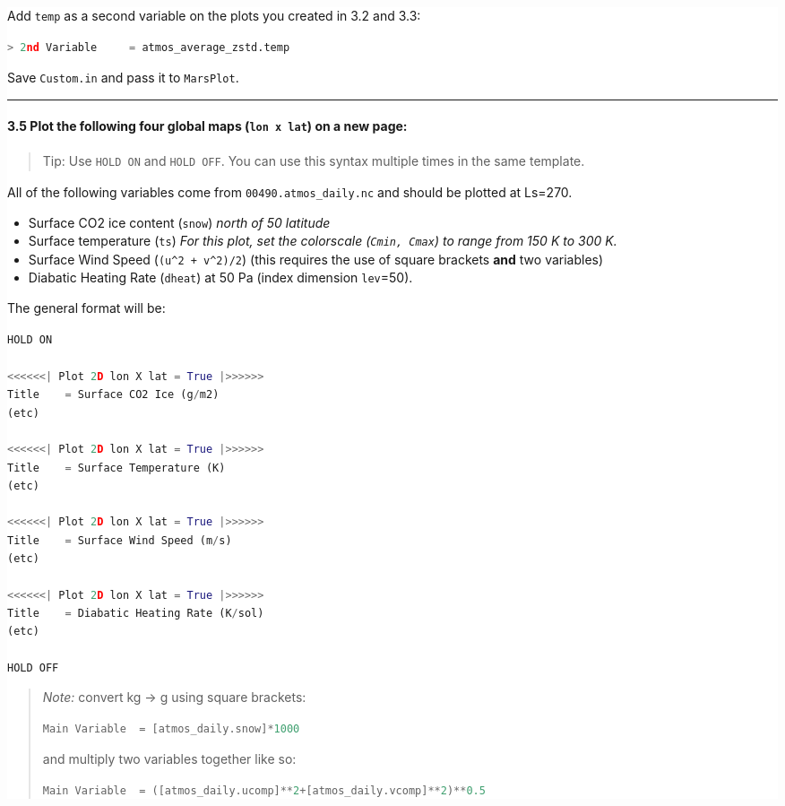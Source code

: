 Add `temp` as a second variable on the plots you created in 3.2 and 3.3:

```python
> 2nd Variable     = atmos_average_zstd.temp
```

Save `Custom.in` and pass it to `MarsPlot`.




***

#### 3.5 Plot the following four global maps (`lon x lat`) on a new page:

> Tip: Use `HOLD ON` and `HOLD OFF`. You can use this syntax multiple times in the same template.

All of the following variables come from `00490.atmos_daily.nc` and should be plotted at Ls=270.

- Surface CO2 ice content (`snow`) *north of 50 latitude*
- Surface temperature (`ts`) *For this plot, set the colorscale (`Cmin, Cmax`) to range from 150 K to 300 K.*
- Surface Wind Speed (`(u^2 + v^2)/2`) (this requires the use of square brackets **and** two variables)
- Diabatic Heating Rate (`dheat`) at 50 Pa (index dimension `lev`=50).

The general format will be:

```python
HOLD ON

<<<<<<| Plot 2D lon X lat = True |>>>>>>
Title    = Surface CO2 Ice (g/m2)
(etc)

<<<<<<| Plot 2D lon X lat = True |>>>>>>
Title    = Surface Temperature (K)
(etc)

<<<<<<| Plot 2D lon X lat = True |>>>>>>
Title    = Surface Wind Speed (m/s)
(etc)

<<<<<<| Plot 2D lon X lat = True |>>>>>>
Title    = Diabatic Heating Rate (K/sol)
(etc)

HOLD OFF
```

> *Note:* convert kg -> g using square brackets:
>```python
>Main Variable  = [atmos_daily.snow]*1000
>```
> and multiply two variables together like so:
>```python
>Main Variable  = ([atmos_daily.ucomp]**2+[atmos_daily.vcomp]**2)**0.5
>```

